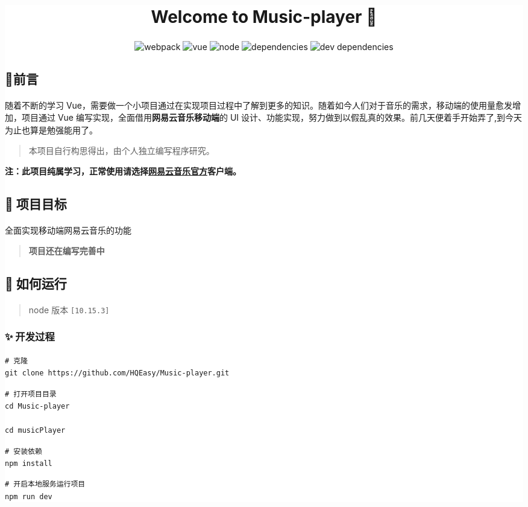 <h1 align="center">Welcome to Music-player 👋</h1>

<p align="center">
<img src="https://img.shields.io/badge/webpack-^3.6.0-informational" alt="webpack">
<img src="https://img.shields.io/badge/vue-2.5.2-success" alt="vue">
<img src="https://img.shields.io/badge/node-10.15.3-fa983a" alt="node">
<img src="https://img.shields.io/badge/dependencies-up to date-8c7ae6" alt="dependencies">
<img src="https://img.shields.io/badge/dev dependencies-up to date-44bd32" alt="dev dependencies">
<p>

## :speech_balloon:前言

随着不断的学习 Vue，需要做一个小项目通过在实现项目过程中了解到更多的知识。随着如今人们对于音乐的需求，移动端的使用量愈发增加，项目通过 Vue 编写实现，全面借用**网易云音乐移动端**的 UI 设计、功能实现，努力做到以假乱真的效果。前几天便着手开始弄了,到今天为止也算是勉强能用了。

> 本项目自行构思得出，由个人独立编写程序研究。

**注：此项目纯属学习，正常使用请选择[网易云音乐官方](https://music.163.com)客户端。**

## :muscle: 项目目标

全面实现移动端网易云音乐的功能

> **项目还在编写完善中**

## 🚀 如何运行

> node 版本 `[10.15.3]`

### ✨ 开发过程

```
# 克隆
git clone https://github.com/HQEasy/Music-player.git
```

```
# 打开项目目录
cd Music-player

cd musicPlayer
```

```
# 安装依赖
npm install
```

```
# 开启本地服务运行项目
npm run dev
```
